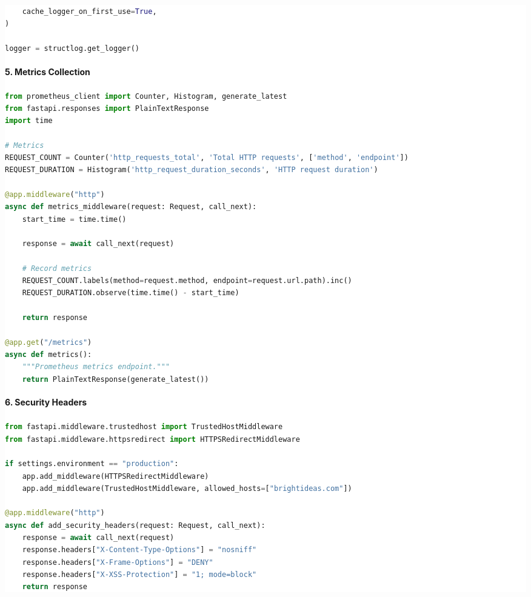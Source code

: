 ```python
    cache_logger_on_first_use=True,
)

logger = structlog.get_logger()
```

#### 5. Metrics Collection
```python
from prometheus_client import Counter, Histogram, generate_latest
from fastapi.responses import PlainTextResponse
import time

# Metrics
REQUEST_COUNT = Counter('http_requests_total', 'Total HTTP requests', ['method', 'endpoint'])
REQUEST_DURATION = Histogram('http_request_duration_seconds', 'HTTP request duration')

@app.middleware("http")
async def metrics_middleware(request: Request, call_next):
    start_time = time.time()
    
    response = await call_next(request)
    
    # Record metrics
    REQUEST_COUNT.labels(method=request.method, endpoint=request.url.path).inc()
    REQUEST_DURATION.observe(time.time() - start_time)
    
    return response

@app.get("/metrics")
async def metrics():
    """Prometheus metrics endpoint."""
    return PlainTextResponse(generate_latest())
```

#### 6. Security Headers
```python
from fastapi.middleware.trustedhost import TrustedHostMiddleware
from fastapi.middleware.httpsredirect import HTTPSRedirectMiddleware

if settings.environment == "production":
    app.add_middleware(HTTPSRedirectMiddleware)
    app.add_middleware(TrustedHostMiddleware, allowed_hosts=["brightideas.com"])

@app.middleware("http")
async def add_security_headers(request: Request, call_next):
    response = await call_next(request)
    response.headers["X-Content-Type-Options"] = "nosniff"
    response.headers["X-Frame-Options"] = "DENY"
    response.headers["X-XSS-Protection"] = "1; mode=block"
    return response
```
